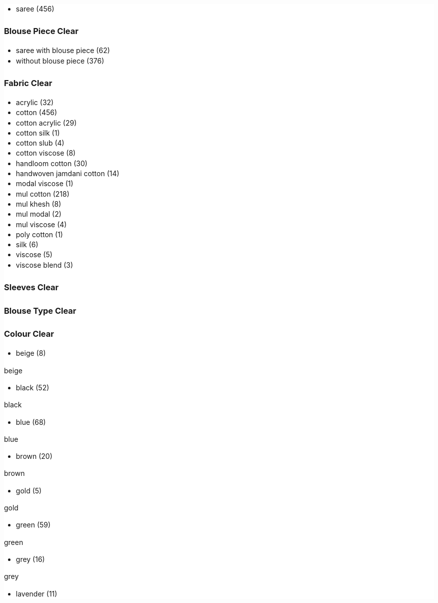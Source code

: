 - saree (456)

### Blouse Piece Clear

- saree with blouse piece (62)
- without blouse piece (376)

### Fabric Clear

- acrylic (32)
- cotton (456)
- cotton acrylic (29)
- cotton silk (1)
- cotton slub (4)
- cotton viscose (8)
- handloom cotton (30)
- handwoven jamdani cotton (14)
- modal viscose (1)
- mul cotton (218)
- mul khesh (8)
- mul modal (2)
- mul viscose (4)
- poly cotton (1)
- silk (6)
- viscose (5)
- viscose blend (3)

### Sleeves Clear

### Blouse Type Clear

### Colour Clear

- beige (8)

beige
- black (52)

black
- blue (68)

blue
- brown (20)

brown
- gold (5)

gold
- green (59)

green
- grey (16)

grey
- lavender (11)
